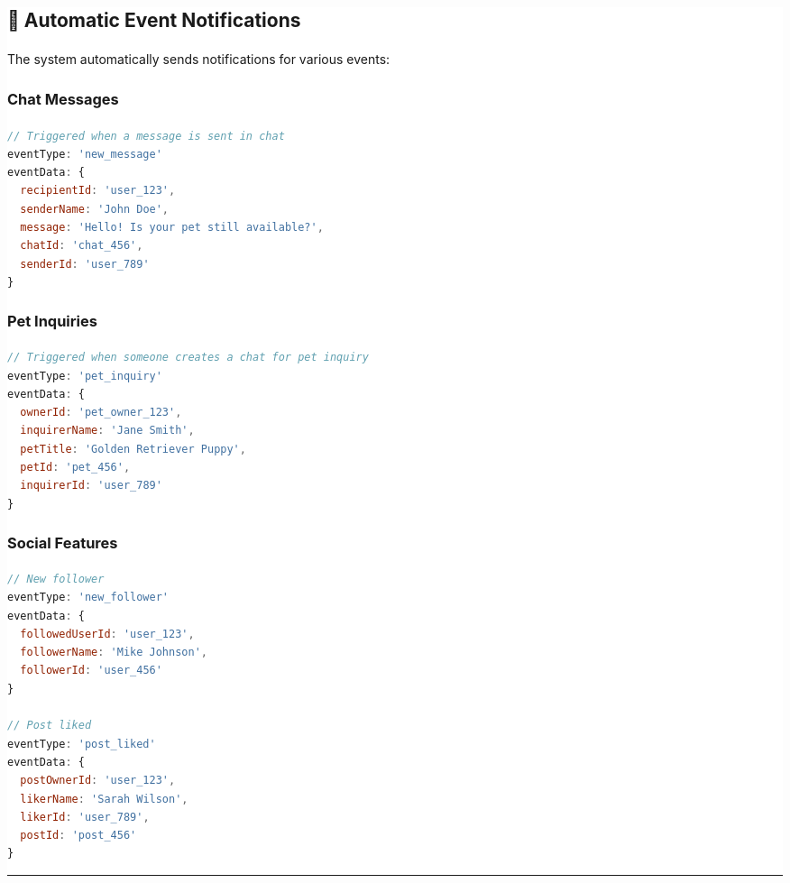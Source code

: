 
## 🔄 Automatic Event Notifications

The system automatically sends notifications for various events:

### Chat Messages
```javascript
// Triggered when a message is sent in chat
eventType: 'new_message'
eventData: {
  recipientId: 'user_123',
  senderName: 'John Doe',
  message: 'Hello! Is your pet still available?',
  chatId: 'chat_456',
  senderId: 'user_789'
}
```

### Pet Inquiries
```javascript
// Triggered when someone creates a chat for pet inquiry
eventType: 'pet_inquiry'
eventData: {
  ownerId: 'pet_owner_123',
  inquirerName: 'Jane Smith',
  petTitle: 'Golden Retriever Puppy',
  petId: 'pet_456',
  inquirerId: 'user_789'
}
```

### Social Features
```javascript
// New follower
eventType: 'new_follower'
eventData: {
  followedUserId: 'user_123',
  followerName: 'Mike Johnson',
  followerId: 'user_456'
}

// Post liked
eventType: 'post_liked'
eventData: {
  postOwnerId: 'user_123',
  likerName: 'Sarah Wilson',
  likerId: 'user_789',
  postId: 'post_456'
}
```

---
